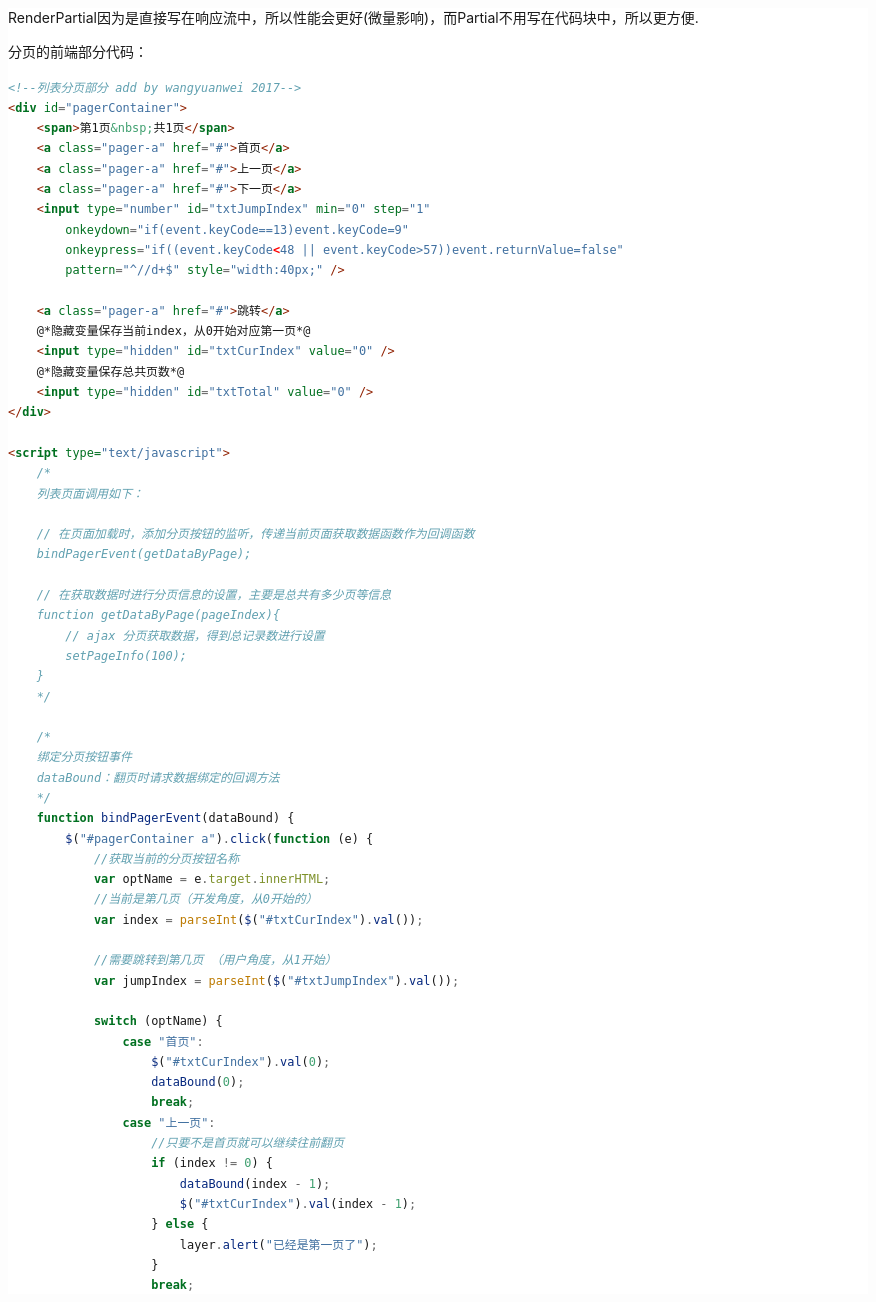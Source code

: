 RenderPartial因为是直接写在响应流中，所以性能会更好(微量影响)，而Partial不用写在代码块中，所以更方便.

分页的前端部分代码：
```html
<!--列表分页部分 add by wangyuanwei 2017-->
<div id="pagerContainer">
    <span>第1页&nbsp;共1页</span>
    <a class="pager-a" href="#">首页</a>
    <a class="pager-a" href="#">上一页</a>
    <a class="pager-a" href="#">下一页</a>
    <input type="number" id="txtJumpIndex" min="0" step="1" 
        onkeydown="if(event.keyCode==13)event.keyCode=9" 
        onkeypress="if((event.keyCode<48 || event.keyCode>57))event.returnValue=false" 
        pattern="^//d+$" style="width:40px;" />

    <a class="pager-a" href="#">跳转</a>
    @*隐藏变量保存当前index，从0开始对应第一页*@
    <input type="hidden" id="txtCurIndex" value="0" />
    @*隐藏变量保存总共页数*@
    <input type="hidden" id="txtTotal" value="0" />
</div>

<script type="text/javascript">
    /*
    列表页面调用如下：

    // 在页面加载时，添加分页按钮的监听，传递当前页面获取数据函数作为回调函数
    bindPagerEvent(getDataByPage);

    // 在获取数据时进行分页信息的设置，主要是总共有多少页等信息
    function getDataByPage(pageIndex){
        // ajax 分页获取数据，得到总记录数进行设置
        setPageInfo(100);
    }
    */

    /*
    绑定分页按钮事件
    dataBound：翻页时请求数据绑定的回调方法
    */
    function bindPagerEvent(dataBound) {
        $("#pagerContainer a").click(function (e) {
            //获取当前的分页按钮名称
            var optName = e.target.innerHTML;
            //当前是第几页（开发角度，从0开始的）
            var index = parseInt($("#txtCurIndex").val());

            //需要跳转到第几页 （用户角度，从1开始）
            var jumpIndex = parseInt($("#txtJumpIndex").val());

            switch (optName) {
                case "首页":
                    $("#txtCurIndex").val(0);
                    dataBound(0);
                    break;
                case "上一页":
                    //只要不是首页就可以继续往前翻页
                    if (index != 0) {
                        dataBound(index - 1);
                        $("#txtCurIndex").val(index - 1);
                    } else {
                        layer.alert("已经是第一页了");
                    }
                    break;
```